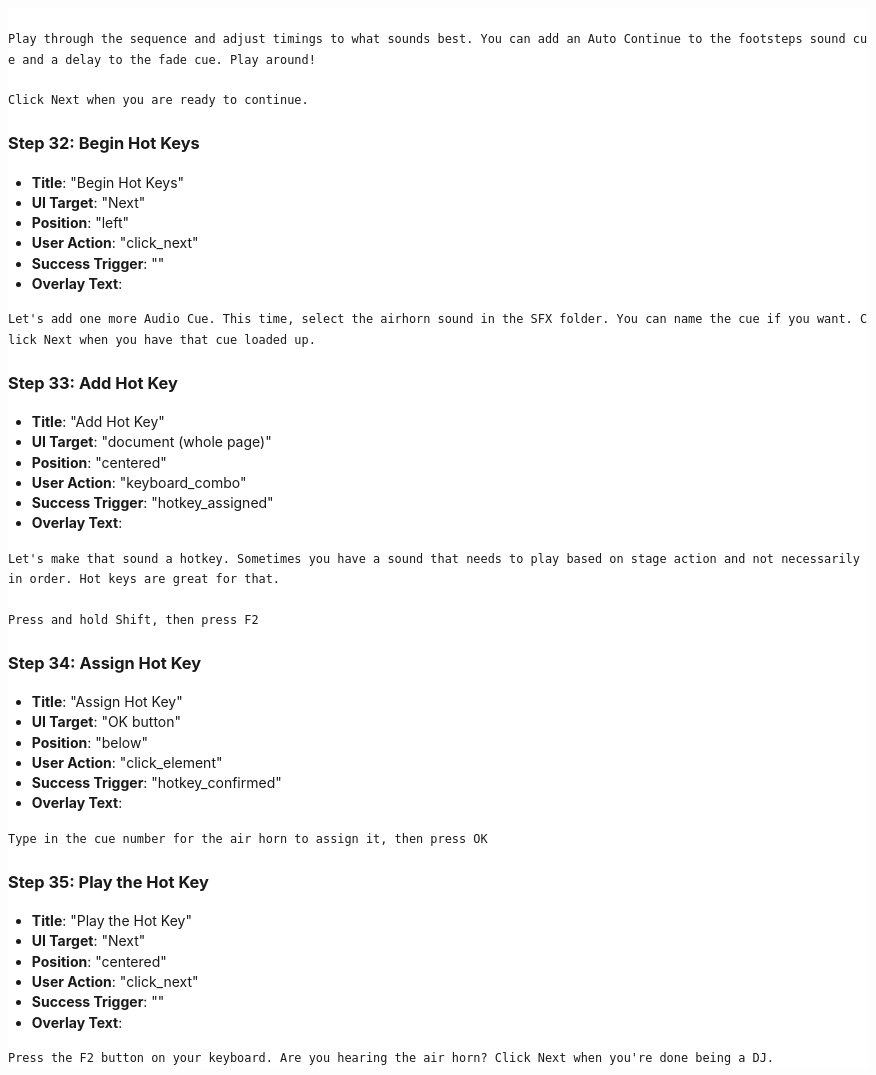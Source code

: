 ```

Play through the sequence and adjust timings to what sounds best. You can add an Auto Continue to the footsteps sound cue and a delay to the fade cue. Play around!

Click Next when you are ready to continue.
```

### Step 32: Begin Hot Keys
- **Title**: "Begin Hot Keys"
- **UI Target**: "Next"
- **Position**: "left"
- **User Action**: "click_next"
- **Success Trigger**: ""
- **Overlay Text**: 
```
Let's add one more Audio Cue. This time, select the airhorn sound in the SFX folder. You can name the cue if you want. Click Next when you have that cue loaded up.
```

### Step 33: Add Hot Key
- **Title**: "Add Hot Key"
- **UI Target**: "document (whole page)"
- **Position**: "centered"
- **User Action**: "keyboard_combo"
- **Success Trigger**: "hotkey_assigned"
- **Overlay Text**: 
```
Let's make that sound a hotkey. Sometimes you have a sound that needs to play based on stage action and not necessarily in order. Hot keys are great for that.

Press and hold Shift, then press F2
```

### Step 34: Assign Hot Key
- **Title**: "Assign Hot Key"
- **UI Target**: "OK button"
- **Position**: "below"
- **User Action**: "click_element"
- **Success Trigger**: "hotkey_confirmed"
- **Overlay Text**: 
```
Type in the cue number for the air horn to assign it, then press OK
```

### Step 35: Play the Hot Key
- **Title**: "Play the Hot Key"
- **UI Target**: "Next"
- **Position**: "centered"
- **User Action**: "click_next"
- **Success Trigger**: ""
- **Overlay Text**: 
```
Press the F2 button on your keyboard. Are you hearing the air horn? Click Next when you're done being a DJ.
```
